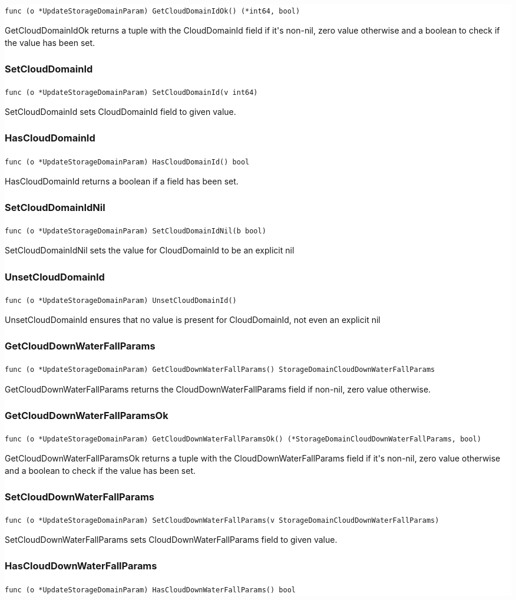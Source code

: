 `func (o *UpdateStorageDomainParam) GetCloudDomainIdOk() (*int64, bool)`

GetCloudDomainIdOk returns a tuple with the CloudDomainId field if it's non-nil, zero value otherwise
and a boolean to check if the value has been set.

### SetCloudDomainId

`func (o *UpdateStorageDomainParam) SetCloudDomainId(v int64)`

SetCloudDomainId sets CloudDomainId field to given value.

### HasCloudDomainId

`func (o *UpdateStorageDomainParam) HasCloudDomainId() bool`

HasCloudDomainId returns a boolean if a field has been set.

### SetCloudDomainIdNil

`func (o *UpdateStorageDomainParam) SetCloudDomainIdNil(b bool)`

 SetCloudDomainIdNil sets the value for CloudDomainId to be an explicit nil

### UnsetCloudDomainId
`func (o *UpdateStorageDomainParam) UnsetCloudDomainId()`

UnsetCloudDomainId ensures that no value is present for CloudDomainId, not even an explicit nil
### GetCloudDownWaterFallParams

`func (o *UpdateStorageDomainParam) GetCloudDownWaterFallParams() StorageDomainCloudDownWaterFallParams`

GetCloudDownWaterFallParams returns the CloudDownWaterFallParams field if non-nil, zero value otherwise.

### GetCloudDownWaterFallParamsOk

`func (o *UpdateStorageDomainParam) GetCloudDownWaterFallParamsOk() (*StorageDomainCloudDownWaterFallParams, bool)`

GetCloudDownWaterFallParamsOk returns a tuple with the CloudDownWaterFallParams field if it's non-nil, zero value otherwise
and a boolean to check if the value has been set.

### SetCloudDownWaterFallParams

`func (o *UpdateStorageDomainParam) SetCloudDownWaterFallParams(v StorageDomainCloudDownWaterFallParams)`

SetCloudDownWaterFallParams sets CloudDownWaterFallParams field to given value.

### HasCloudDownWaterFallParams

`func (o *UpdateStorageDomainParam) HasCloudDownWaterFallParams() bool`
